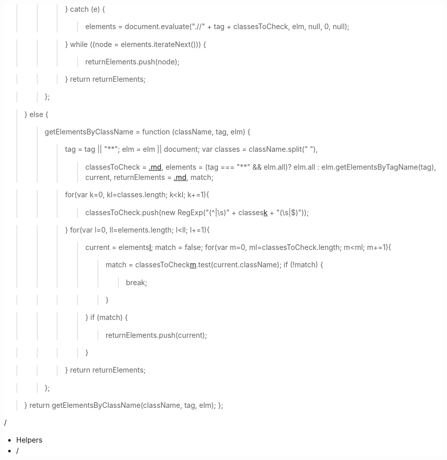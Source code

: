> > > }
> > > catch (e) {
> > > > elements = document.evaluate(".//" + tag + classesToCheck, elm, null, 0, null);

> > > }
> > > while ((node = elements.iterateNext())) {
> > > > returnElements.push(node);

> > > }
> > > return returnElements;

> > };

> }
> else {
> > getElementsByClassName = function (className, tag, elm) {
> > > tag = tag || "**";
> > > elm = elm || document;
> > > var classes = className.split(" "),
> > > > classesToCheck = [.md](.md),
> > > > elements = (tag === "**" && elm.all)? elm.all : elm.getElementsByTagName(tag),
> > > > current,
> > > > returnElements = [.md](.md),
> > > > match;

> > > for(var k=0, kl=classes.length; k<kl; k+=1){
> > > > classesToCheck.push(new RegExp("(^|\\s)" + classes[k](k.md) + "(\\s|$)"));

> > > }
> > > for(var l=0, ll=elements.length; l<ll; l+=1){
> > > > current = elements[l](l.md);
> > > > match = false;
> > > > for(var m=0, ml=classesToCheck.length; m<ml; m+=1){
> > > > > match = classesToCheck[m](m.md).test(current.className);
> > > > > if (!match) {
> > > > > > break;

> > > > > }

> > > > }
> > > > if (match) {
> > > > > returnElements.push(current);

> > > > }

> > > }
> > > return returnElements;

> > };

> }
> return getElementsByClassName(className, tag, elm);
};


/
  * Helpers
  * /
